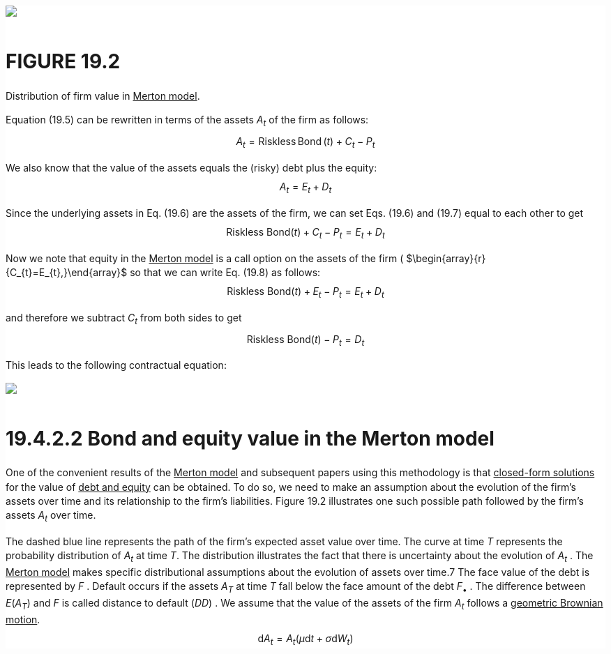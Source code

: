 ![](72c31cd623c1d2b19424447da2f09cac3060d7eebcf2c25fee92f1519074e565.jpg)  

# FIGURE 19.2  

Distribution of firm value in [Merton model](../../Credit%20Markets/Credit%20Markets%20Session%205.md).  

Equation (19.5) can be rewritten in terms of the assets $A_{t}$ of the firm as follows:  
$$
A_{t}=\operatorname{Riskless}\operatorname{Bond}(t)+C_{t}-P_{t}
$$  

We also know that the value of the assets equals the (risky) debt plus the equity:  
$$
A_{t}=E_{t}+D_{t}
$$  

Since the underlying assets in Eq. (19.6) are the assets of the firm, we can set Eqs. (19.6) and (19.7) equal to each other to get  
$$
{\mathrm{Riskless~Bond}}(t)+C_{t}-P_{t}=E_{t}+D_{t}
$$  

Now we note that equity in the [Merton model](../../Credit%20Markets/Credit%20Markets%20Session%205.md) is a call option on the assets of the firm ( $\begin{array}{r}{C_{t}=E_{t},}\end{array}$ so that we can write Eq. (19.8) as follows:  
$$
{\mathrm{Riskless~Bond}}(t)+E_{t}-P_{t}=E_{t}+D_{t}
$$  

and therefore we subtract $C_{t}$ from both sides to get  
$$
{\mathrm{Riskless~Bond}}(t)-P_{t}=D_{t}
$$  

This leads to the following contractual equation:  

![](a351a05bab2781eb2cf4cf5e99bce6f1c66bb78fd1c91ee1056dad9a1430737f.jpg)  

# 19.4.2.2 Bond and equity value in the Merton model  

One of the convenient results of the [Merton model](../../Credit%20Markets/Credit%20Markets%20Session%205.md) and subsequent papers using this methodology is that [closed-form solutions](../Derivatives/Part%20IX%20-%20Fixed%20Income%20Derivatives/Chapter%2040%20-%20Pricing%20Fixed%20Income%20Options:%20Black’s%20Model%20and%20MCS.md) for the value of [debt and equity](../../Financial%20Markets%20and%20Institutions/I-%20Introduction%20to%20Financial%20Markets%20and%20Intermediation/I-%20Introduction%20to%20Financial%20Markets%20and%20Intermediation/Class%20Note%201-%20Borrower-Lender%20conflicts%20and%20implied%20agency%20problems.md) can be obtained. To do so, we need to make an assumption about the evolution of the firm’s assets over time and its relationship to the firm’s liabilities. Figure 19.2 illustrates one such possible path followed by the firm’s assets $A_{t}$ over time.  

The dashed blue line represents the path of the firm’s expected asset value over time. The curve at time $T$ represents the probability distribution of $A_{t}$ at time $T.$ The distribution illustrates the fact that there is uncertainty about the evolution of $A_{t}$ . The [Merton model](../../Credit%20Markets/Credit%20Markets%20Session%205.md) makes specific distributional assumptions about the evolution of assets over time.7 The face value of the debt is represented by $F$ . Default occurs if the assets $A_{T}$ at time $T$ fall below the face amount of the debt $F_{\mathrm{\bullet}}$ . The difference between $E(A_{T})$ and $F$ is called distance to default $(D D)$ . We assume that the value of the assets of the firm $A_{t}$ follows a [geometric Brownian motion](../../Financial%20Instruments/Black%20Scholes%20Derivation.md).  
$$
\mathrm{d}A_{t}=A_{t}(\mu\mathrm{d}t+\sigma\mathrm{d}W_{t})
$$  

